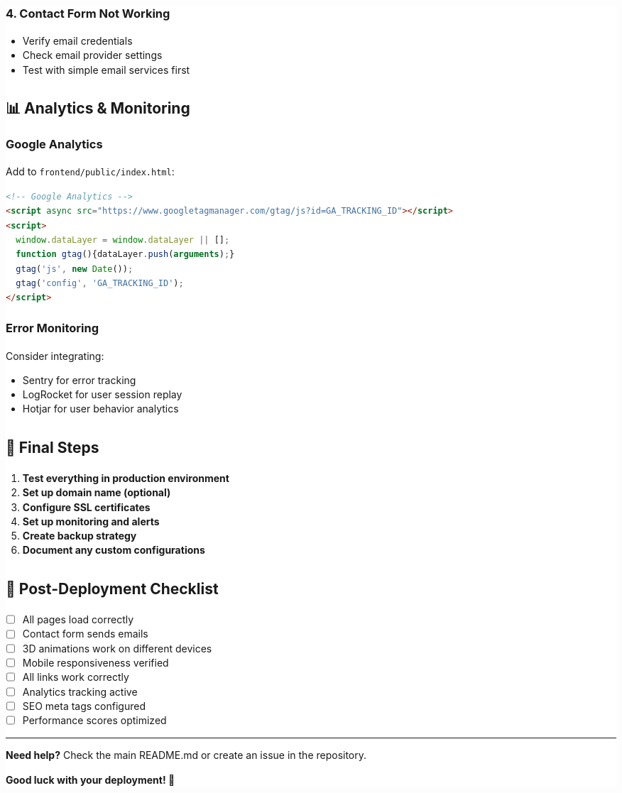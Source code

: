 ### 4. Contact Form Not Working
- Verify email credentials
- Check email provider settings
- Test with simple email services first

## 📊 Analytics & Monitoring

### Google Analytics
Add to `frontend/public/index.html`:
```html
<!-- Google Analytics -->
<script async src="https://www.googletagmanager.com/gtag/js?id=GA_TRACKING_ID"></script>
<script>
  window.dataLayer = window.dataLayer || [];
  function gtag(){dataLayer.push(arguments);}
  gtag('js', new Date());
  gtag('config', 'GA_TRACKING_ID');
</script>
```

### Error Monitoring
Consider integrating:
- Sentry for error tracking
- LogRocket for user session replay
- Hotjar for user behavior analytics

## 🚀 Final Steps

1. **Test everything in production environment**
2. **Set up domain name (optional)**
3. **Configure SSL certificates**
4. **Set up monitoring and alerts**
5. **Create backup strategy**
6. **Document any custom configurations**

## 📝 Post-Deployment Checklist

- [ ] All pages load correctly
- [ ] Contact form sends emails
- [ ] 3D animations work on different devices
- [ ] Mobile responsiveness verified
- [ ] All links work correctly
- [ ] Analytics tracking active
- [ ] SEO meta tags configured
- [ ] Performance scores optimized

---

**Need help?** Check the main README.md or create an issue in the repository.

**Good luck with your deployment! 🚀**